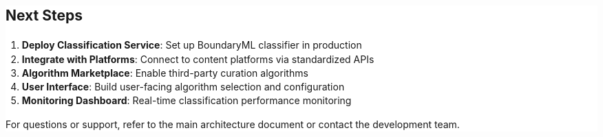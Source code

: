 ## Next Steps

1. **Deploy Classification Service**: Set up BoundaryML classifier in production
2. **Integrate with Platforms**: Connect to content platforms via standardized APIs
3. **Algorithm Marketplace**: Enable third-party curation algorithms
4. **User Interface**: Build user-facing algorithm selection and configuration
5. **Monitoring Dashboard**: Real-time classification performance monitoring

For questions or support, refer to the main architecture document or contact the development team.
